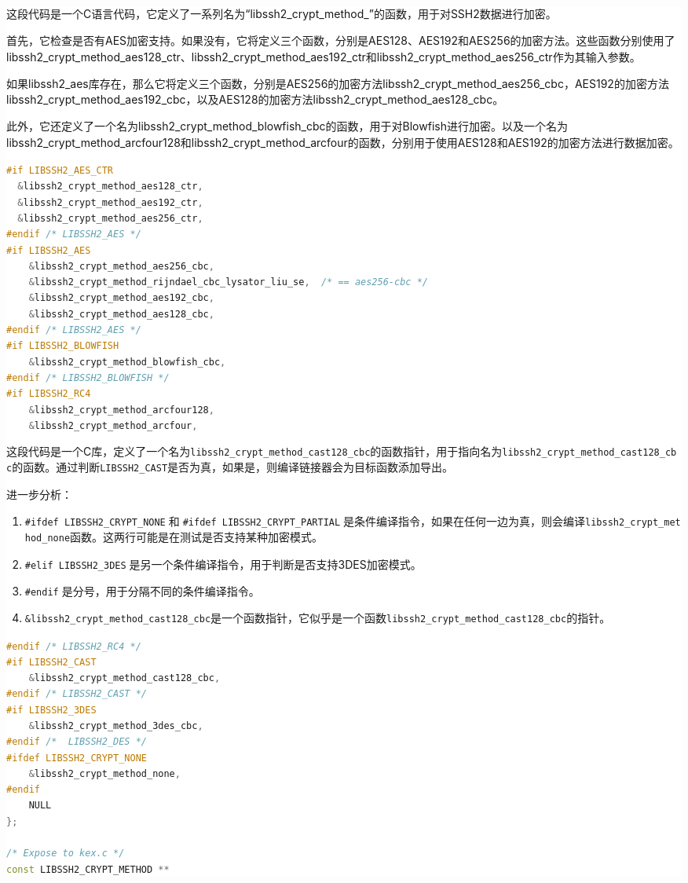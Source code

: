 
这段代码是一个C语言代码，它定义了一系列名为“libssh2_crypt_method_”的函数，用于对SSH2数据进行加密。

首先，它检查是否有AES加密支持。如果没有，它将定义三个函数，分别是AES128、AES192和AES256的加密方法。这些函数分别使用了libssh2_crypt_method_aes128_ctr、libssh2_crypt_method_aes192_ctr和libssh2_crypt_method_aes256_ctr作为其输入参数。

如果libssh2_aes库存在，那么它将定义三个函数，分别是AES256的加密方法libssh2_crypt_method_aes256_cbc，AES192的加密方法libssh2_crypt_method_aes192_cbc，以及AES128的加密方法libssh2_crypt_method_aes128_cbc。

此外，它还定义了一个名为libssh2_crypt_method_blowfish_cbc的函数，用于对Blowfish进行加密。以及一个名为libssh2_crypt_method_arcfour128和libssh2_crypt_method_arcfour的函数，分别用于使用AES128和AES192的加密方法进行数据加密。


```cpp
#if LIBSSH2_AES_CTR
  &libssh2_crypt_method_aes128_ctr,
  &libssh2_crypt_method_aes192_ctr,
  &libssh2_crypt_method_aes256_ctr,
#endif /* LIBSSH2_AES */
#if LIBSSH2_AES
    &libssh2_crypt_method_aes256_cbc,
    &libssh2_crypt_method_rijndael_cbc_lysator_liu_se,  /* == aes256-cbc */
    &libssh2_crypt_method_aes192_cbc,
    &libssh2_crypt_method_aes128_cbc,
#endif /* LIBSSH2_AES */
#if LIBSSH2_BLOWFISH
    &libssh2_crypt_method_blowfish_cbc,
#endif /* LIBSSH2_BLOWFISH */
#if LIBSSH2_RC4
    &libssh2_crypt_method_arcfour128,
    &libssh2_crypt_method_arcfour,
```

这段代码是一个C库，定义了一个名为`libssh2_crypt_method_cast128_cbc`的函数指针，用于指向名为`libssh2_crypt_method_cast128_cbc`的函数。通过判断`LIBSSH2_CAST`是否为真，如果是，则编译链接器会为目标函数添加导出。

进一步分析：

1. `#ifdef LIBSSH2_CRYPT_NONE` 和 `#ifdef LIBSSH2_CRYPT_PARTIAL` 是条件编译指令，如果在任何一边为真，则会编译`libssh2_crypt_method_none`函数。这两行可能是在测试是否支持某种加密模式。

2. `#elif LIBSSH2_3DES` 是另一个条件编译指令，用于判断是否支持3DES加密模式。

3. `#endif` 是分号，用于分隔不同的条件编译指令。

4. `&libssh2_crypt_method_cast128_cbc`是一个函数指针，它似乎是一个函数`libssh2_crypt_method_cast128_cbc`的指针。


```cpp
#endif /* LIBSSH2_RC4 */
#if LIBSSH2_CAST
    &libssh2_crypt_method_cast128_cbc,
#endif /* LIBSSH2_CAST */
#if LIBSSH2_3DES
    &libssh2_crypt_method_3des_cbc,
#endif /*  LIBSSH2_DES */
#ifdef LIBSSH2_CRYPT_NONE
    &libssh2_crypt_method_none,
#endif
    NULL
};

/* Expose to kex.c */
const LIBSSH2_CRYPT_METHOD **
```

